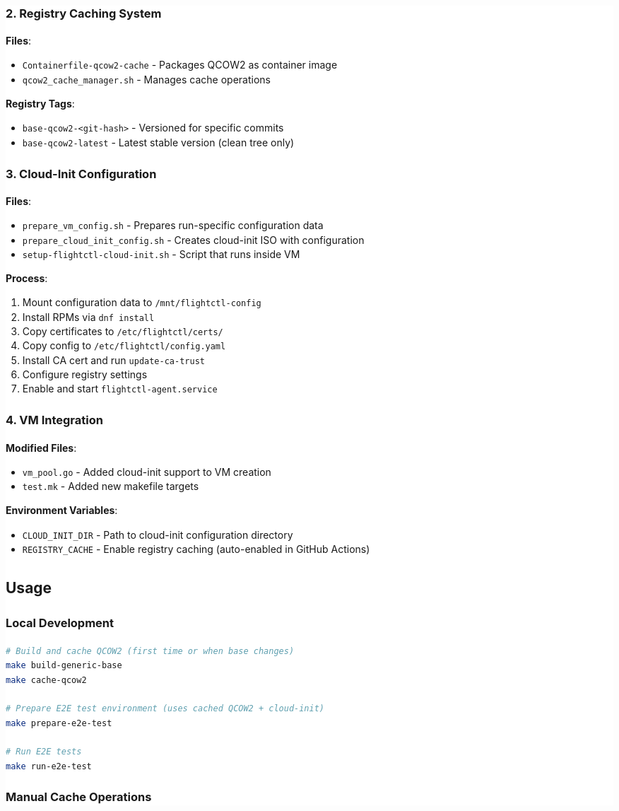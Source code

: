 ### 2. Registry Caching System

**Files**: 
- `Containerfile-qcow2-cache` - Packages QCOW2 as container image
- `qcow2_cache_manager.sh` - Manages cache operations

**Registry Tags**:
- `base-qcow2-<git-hash>` - Versioned for specific commits
- `base-qcow2-latest` - Latest stable version (clean tree only)

### 3. Cloud-Init Configuration

**Files**:
- `prepare_vm_config.sh` - Prepares run-specific configuration data
- `prepare_cloud_init_config.sh` - Creates cloud-init ISO with configuration
- `setup-flightctl-cloud-init.sh` - Script that runs inside VM

**Process**:
1. Mount configuration data to `/mnt/flightctl-config`
2. Install RPMs via `dnf install`
3. Copy certificates to `/etc/flightctl/certs/`
4. Copy config to `/etc/flightctl/config.yaml`
5. Install CA cert and run `update-ca-trust`
6. Configure registry settings
7. Enable and start `flightctl-agent.service`

### 4. VM Integration

**Modified Files**:
- `vm_pool.go` - Added cloud-init support to VM creation
- `test.mk` - Added new makefile targets

**Environment Variables**:
- `CLOUD_INIT_DIR` - Path to cloud-init configuration directory
- `REGISTRY_CACHE` - Enable registry caching (auto-enabled in GitHub Actions)

## Usage

### Local Development

```bash
# Build and cache QCOW2 (first time or when base changes)
make build-generic-base
make cache-qcow2

# Prepare E2E test environment (uses cached QCOW2 + cloud-init)
make prepare-e2e-test

# Run E2E tests
make run-e2e-test
```

### Manual Cache Operations

